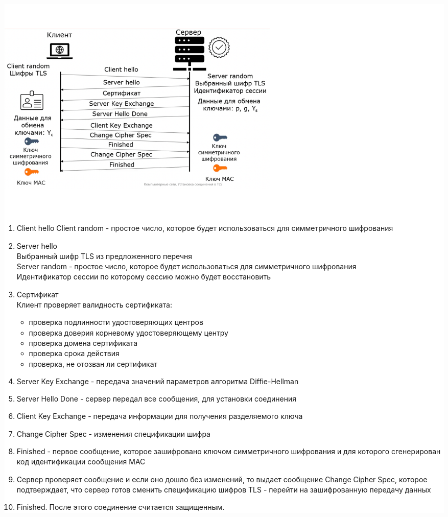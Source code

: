   <img width="520" height="410" src="src3/img17.png" alt="">
</div>

1. Client hello
Client random - простое число, которое будет использоваться для симметричного шифрования

2. Server hello  
Выбранный шифр TLS из предложенного перечня  
Server random - простое число, которое будет использоваться для симметричного шифрования  
Идентификатор сессии по которому сессию можно будет восстановить  

3. Сертификат  
Клиент проверяет валидность сертификата:
    - проверка подлинности удостоверяющих центров
    - проверка доверия корневому удостоверяющему центру
    - проверка домена сертификата
    - проверка срока действия
    - проверка, не отозван ли сертификат

4. Server Key Exchange - передача значений параметров алгоритма Diffie-Hellman
5. Server Hello Done - сервер передал все сообщения, для установки соединения
6. Client Key Exchange - передача информации для получения разделяемого ключа
7. Change Cipher Spec - изменения спецификации шифра
8. Finished - первое сообщение, которое зашифровано ключом симметричного шифрования и для которого сгенерирован код 
идентификации сообщения MAC
9. Сервер проверяет сообщение и если оно дошло без изменений, то выдает сообщение Change Cipher Spec, которое 
подтверждает, что сервер готов сменить спецификацию шифров TLS - перейти на зашифрованную передачу данных
10. Finished. После этого соединение считается защищенным.
